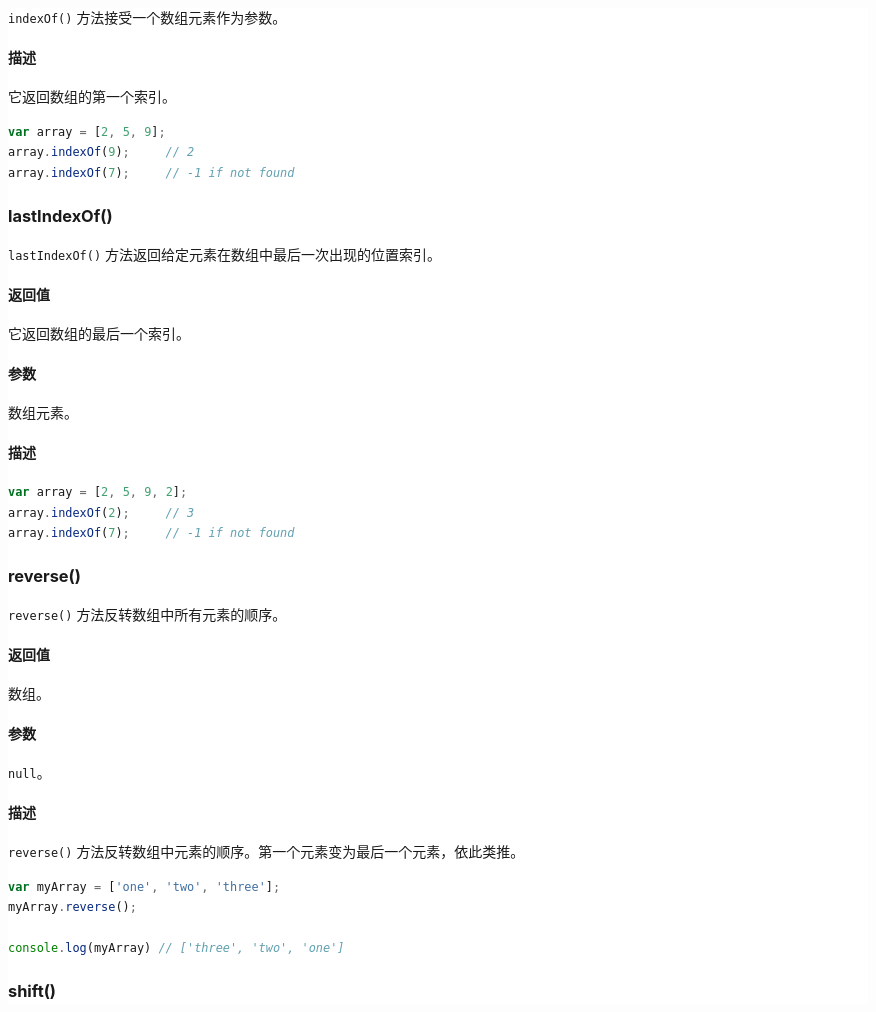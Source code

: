 `indexOf()` 方法接受一个数组元素作为参数。

#### 描述

它返回数组的第一个索引。

```js
var array = [2, 5, 9];
array.indexOf(9);     // 2
array.indexOf(7);     // -1 if not found
```

### lastIndexOf()

`lastIndexOf()` 方法返回给定元素在数组中最后一次出现的位置索引。

#### 返回值

它返回数组的最后一个索引。

#### 参数

数组元素。

#### 描述

```js
var array = [2, 5, 9, 2];
array.indexOf(2);     // 3
array.indexOf(7);     // -1 if not found
```

### reverse()

`reverse()` 方法反转数组中所有元素的顺序。

#### 返回值

数组。

#### 参数

`null`。

#### 描述

`reverse()` 方法反转数组中元素的顺序。第一个元素变为最后一个元素，依此类推。

```js
var myArray = ['one', 'two', 'three'];
myArray.reverse(); 

console.log(myArray) // ['three', 'two', 'one']
```

### shift()
